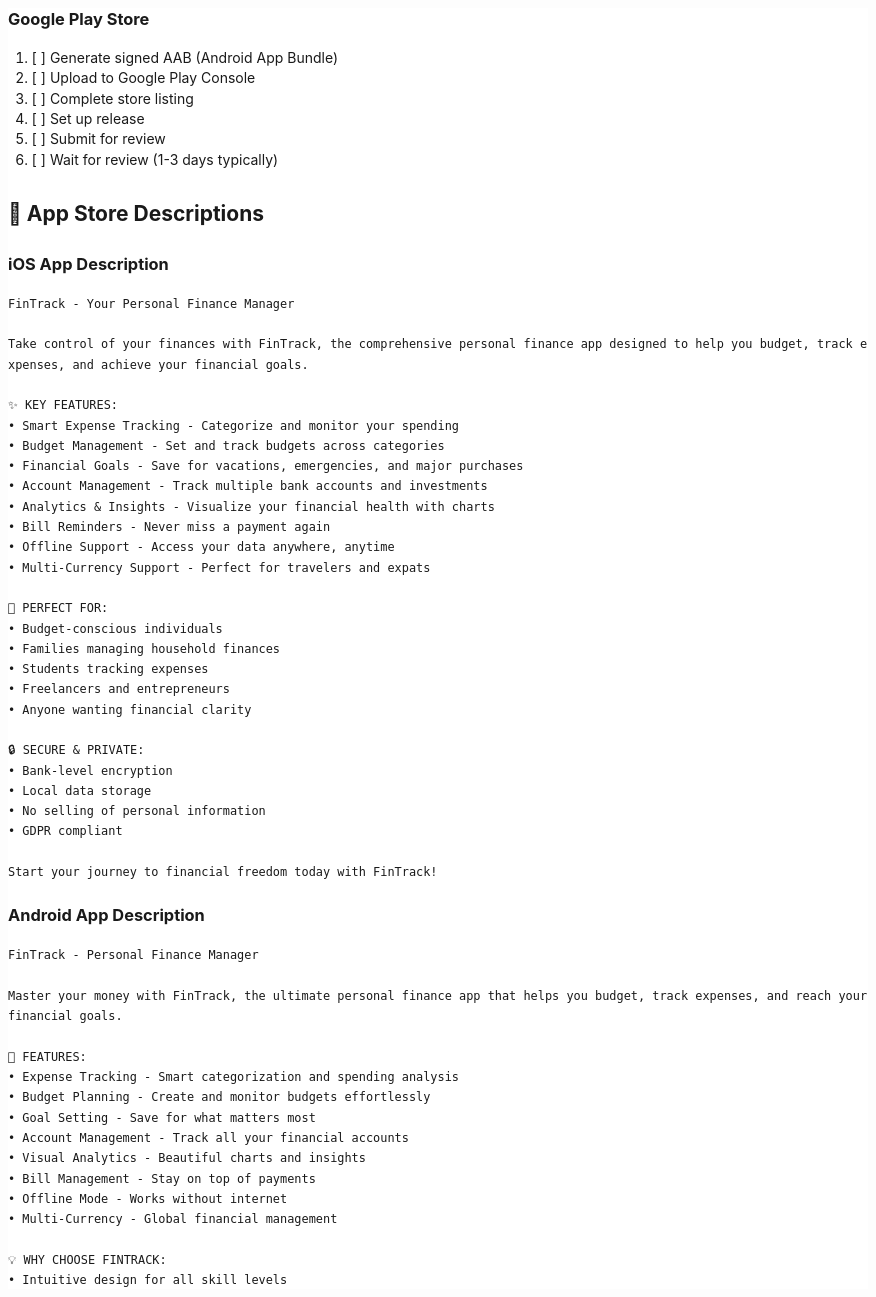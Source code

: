 ### Google Play Store
1. [ ] Generate signed AAB (Android App Bundle)
2. [ ] Upload to Google Play Console
3. [ ] Complete store listing
4. [ ] Set up release
5. [ ] Submit for review
6. [ ] Wait for review (1-3 days typically)

## 📝 App Store Descriptions

### iOS App Description
```
FinTrack - Your Personal Finance Manager

Take control of your finances with FinTrack, the comprehensive personal finance app designed to help you budget, track expenses, and achieve your financial goals.

✨ KEY FEATURES:
• Smart Expense Tracking - Categorize and monitor your spending
• Budget Management - Set and track budgets across categories
• Financial Goals - Save for vacations, emergencies, and major purchases
• Account Management - Track multiple bank accounts and investments
• Analytics & Insights - Visualize your financial health with charts
• Bill Reminders - Never miss a payment again
• Offline Support - Access your data anywhere, anytime
• Multi-Currency Support - Perfect for travelers and expats

🎯 PERFECT FOR:
• Budget-conscious individuals
• Families managing household finances
• Students tracking expenses
• Freelancers and entrepreneurs
• Anyone wanting financial clarity

🔒 SECURE & PRIVATE:
• Bank-level encryption
• Local data storage
• No selling of personal information
• GDPR compliant

Start your journey to financial freedom today with FinTrack!
```

### Android App Description
```
FinTrack - Personal Finance Manager

Master your money with FinTrack, the ultimate personal finance app that helps you budget, track expenses, and reach your financial goals.

🌟 FEATURES:
• Expense Tracking - Smart categorization and spending analysis
• Budget Planning - Create and monitor budgets effortlessly
• Goal Setting - Save for what matters most
• Account Management - Track all your financial accounts
• Visual Analytics - Beautiful charts and insights
• Bill Management - Stay on top of payments
• Offline Mode - Works without internet
• Multi-Currency - Global financial management

💡 WHY CHOOSE FINTRACK:
• Intuitive design for all skill levels
```